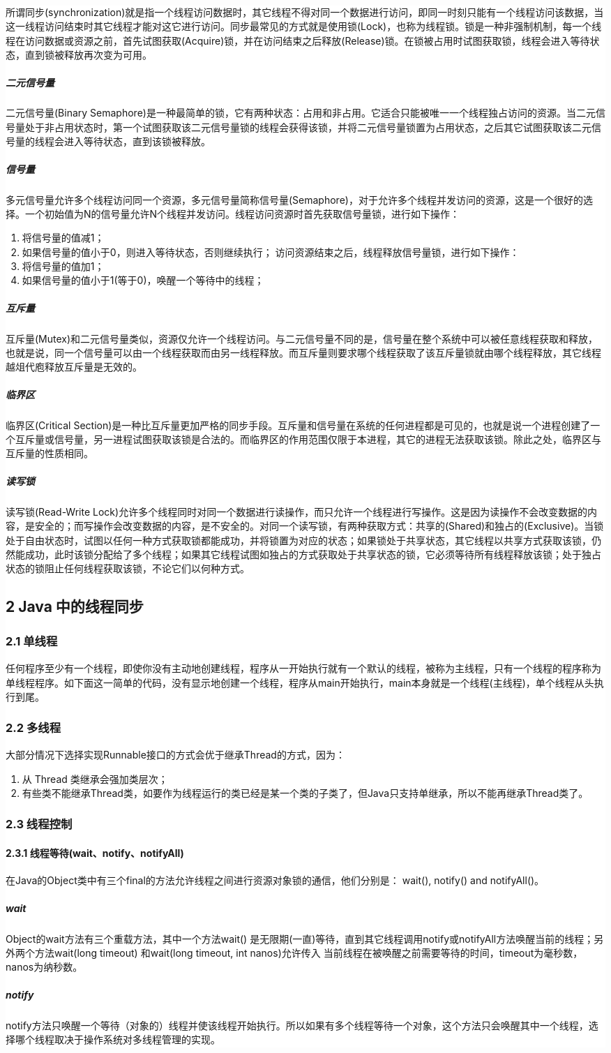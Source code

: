 所谓同步(synchronization)就是指一个线程访问数据时，其它线程不得对同一个数据进行访问，即同一时刻只能有一个线程访问该数据，当这一线程访问结束时其它线程才能对这它进行访问。同步最常见的方式就是使用锁(Lock)，也称为线程锁。锁是一种非强制机制，每一个线程在访问数据或资源之前，首先试图获取(Acquire)锁，并在访问结束之后释放(Release)锁。在锁被占用时试图获取锁，线程会进入等待状态，直到锁被释放再次变为可用。

##### 二元信号量
二元信号量(Binary Semaphore)是一种最简单的锁，它有两种状态：占用和非占用。它适合只能被唯一一个线程独占访问的资源。当二元信号量处于非占用状态时，第一个试图获取该二元信号量锁的线程会获得该锁，并将二元信号量锁置为占用状态，之后其它试图获取该二元信号量的线程会进入等待状态，直到该锁被释放。

##### 信号量
多元信号量允许多个线程访问同一个资源，多元信号量简称信号量(Semaphore)，对于允许多个线程并发访问的资源，这是一个很好的选择。一个初始值为N的信号量允许N个线程并发访问。线程访问资源时首先获取信号量锁，进行如下操作：
1. 将信号量的值减1；
2. 如果信号量的值小于0，则进入等待状态，否则继续执行；
访问资源结束之后，线程释放信号量锁，进行如下操作：
1. 将信号量的值加1；
2. 如果信号量的值小于1(等于0)，唤醒一个等待中的线程；

##### 互斥量
互斥量(Mutex)和二元信号量类似，资源仅允许一个线程访问。与二元信号量不同的是，信号量在整个系统中可以被任意线程获取和释放，也就是说，同一个信号量可以由一个线程获取而由另一线程释放。而互斥量则要求哪个线程获取了该互斥量锁就由哪个线程释放，其它线程越俎代庖释放互斥量是无效的。

##### 临界区
临界区(Critical Section)是一种比互斥量更加严格的同步手段。互斥量和信号量在系统的任何进程都是可见的，也就是说一个进程创建了一个互斥量或信号量，另一进程试图获取该锁是合法的。而临界区的作用范围仅限于本进程，其它的进程无法获取该锁。除此之处，临界区与互斥量的性质相同。
##### 读写锁
读写锁(Read-Write Lock)允许多个线程同时对同一个数据进行读操作，而只允许一个线程进行写操作。这是因为读操作不会改变数据的内容，是安全的；而写操作会改变数据的内容，是不安全的。对同一个读写锁，有两种获取方式：共享的(Shared)和独占的(Exclusive)。当锁处于自由状态时，试图以任何一种方式获取锁都能成功，并将锁置为对应的状态；如果锁处于共享状态，其它线程以共享方式获取该锁，仍然能成功，此时该锁分配给了多个线程；如果其它线程试图如独占的方式获取处于共享状态的锁，它必须等待所有线程释放该锁；处于独占状态的锁阻止任何线程获取该锁，不论它们以何种方式。


## 2 Java 中的线程同步
### 2.1 单线程
任何程序至少有一个线程，即使你没有主动地创建线程，程序从一开始执行就有一个默认的线程，被称为主线程，只有一个线程的程序称为单线程程序。如下面这一简单的代码，没有显示地创建一个线程，程序从main开始执行，main本身就是一个线程(主线程)，单个线程从头执行到尾。

### 2.2 多线程
大部分情况下选择实现Runnable接口的方式会优于继承Thread的方式，因为：
1. 从 Thread 类继承会强加类层次；
2. 有些类不能继承Thread类，如要作为线程运行的类已经是某一个类的子类了，但Java只支持单继承，所以不能再继承Thread类了。

### 2.3 线程控制
#### 2.3.1 线程等待(wait、notify、notifyAll)
在Java的Object类中有三个final的方法允许线程之间进行资源对象锁的通信，他们分别是： wait(), notify() and notifyAll()。
##### wait
Object的wait方法有三个重载方法，其中一个方法wait() 是无限期(一直)等待，直到其它线程调用notify或notifyAll方法唤醒当前的线程；另外两个方法wait(long timeout) 和wait(long timeout, int nanos)允许传入 当前线程在被唤醒之前需要等待的时间，timeout为毫秒数，nanos为纳秒数。

##### notify
notify方法只唤醒一个等待（对象的）线程并使该线程开始执行。所以如果有多个线程等待一个对象，这个方法只会唤醒其中一个线程，选择哪个线程取决于操作系统对多线程管理的实现。
